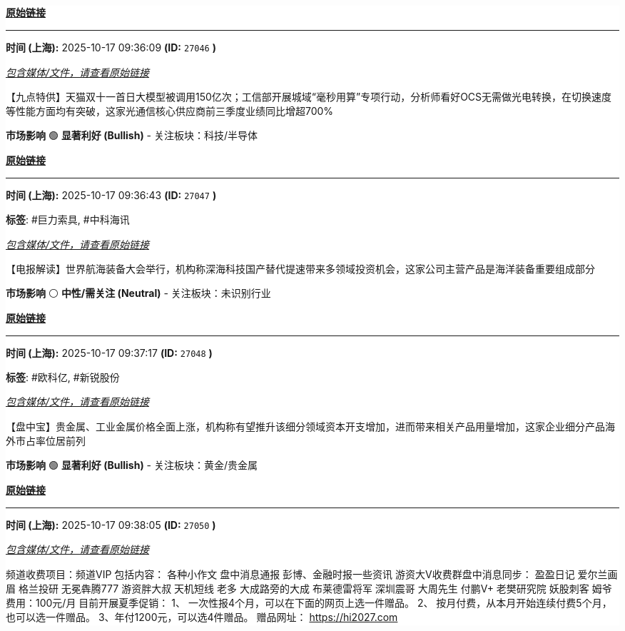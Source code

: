 **[原始链接](https://t.me/clsvip/27045)**

---
**时间 (上海):** 2025-10-17 09:36:09 **(ID:** `27046` **)**

*[包含媒体/文件，请查看原始链接](https://t.me/s/clsvip)*

【九点特供】天猫双十一首日大模型被调用150亿次；工信部开展城域“毫秒用算”专项行动，分析师看好OCS无需做光电转换，在切换速度等性能方面均有突破，这家光通信核心供应商前三季度业绩同比增超700%

**市场影响** 🟢 **显著利好 (Bullish)** - 关注板块：科技/半导体

**[原始链接](https://t.me/clsvip/27046)**

---
**时间 (上海):** 2025-10-17 09:36:43 **(ID:** `27047` **)**

**标签**: #巨力索具, #中科海讯

*[包含媒体/文件，请查看原始链接](https://t.me/s/clsvip)*

【电报解读】世界航海装备大会举行，机构称深海科技国产替代提速带来多领域投资机会，这家公司主营产品是海洋装备重要组成部分

**市场影响** ⚪ **中性/需关注 (Neutral)** - 关注板块：未识别行业

**[原始链接](https://t.me/clsvip/27047)**

---
**时间 (上海):** 2025-10-17 09:37:17 **(ID:** `27048` **)**

**标签**: #欧科亿, #新锐股份

*[包含媒体/文件，请查看原始链接](https://t.me/s/clsvip)*

【盘中宝】贵金属、工业金属价格全面上涨，机构称有望推升该细分领域资本开支增加，进而带来相关产品用量增加，这家企业细分产品海外市占率位居前列

**市场影响** 🟢 **显著利好 (Bullish)** - 关注板块：黄金/贵金属

**[原始链接](https://t.me/clsvip/27048)**

---
**时间 (上海):** 2025-10-17 09:38:05 **(ID:** `27050` **)**

*[包含媒体/文件，请查看原始链接](https://t.me/s/clsvip)*

频道收费项目：频道VIP
包括内容：
各种小作文
盘中消息通报
彭博、金融时报一些资讯
游资大V收费群盘中消息同步：
盈盈日记
爱尔兰画眉
格兰投研
无冕犇腾777
游资胖大叔
天机短线
老多
大成路旁的大成
布莱德雷将军
深圳震哥
大周先生
付鹏V+
老樊研究院
妖股刺客
姆爷
费用：100元/月
目前开展夏季促销：
1、 一次性报4个月，可以在下面的网页上选一件赠品。
2、 按月付费，从本月开始连续付费5个月，也可以选一件赠品。
3、年付1200元，可以选4件赠品。
赠品网址：
https://hi2027.com